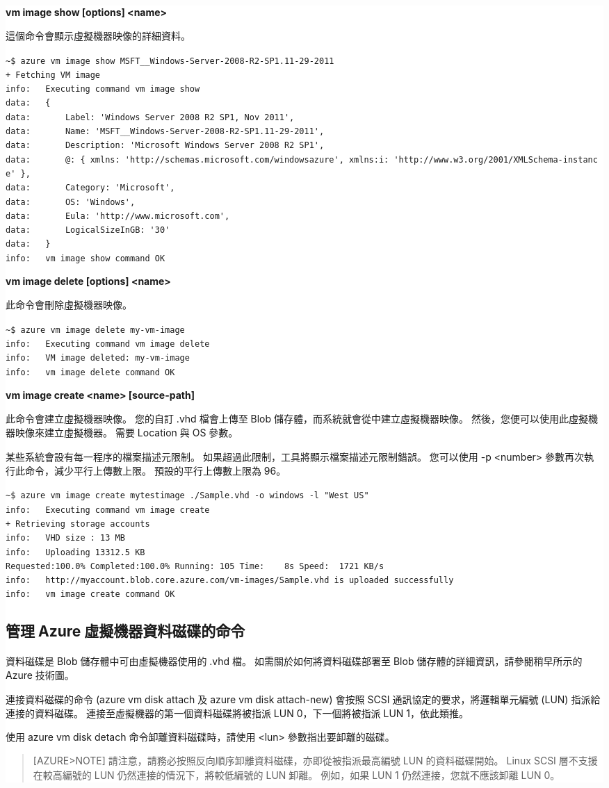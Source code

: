**vm image show [options] &lt;name&gt;**

這個命令會顯示虛擬機器映像的詳細資料。

    ~$ azure vm image show MSFT__Windows-Server-2008-R2-SP1.11-29-2011
    + Fetching VM image
    info:   Executing command vm image show
    data:   {
    data:       Label: 'Windows Server 2008 R2 SP1, Nov 2011',
    data:       Name: 'MSFT__Windows-Server-2008-R2-SP1.11-29-2011',
    data:       Description: 'Microsoft Windows Server 2008 R2 SP1',
    data:       @: { xmlns: 'http://schemas.microsoft.com/windowsazure', xmlns:i: 'http://www.w3.org/2001/XMLSchema-instance' },
    data:       Category: 'Microsoft',
    data:       OS: 'Windows',
    data:       Eula: 'http://www.microsoft.com',
    data:       LogicalSizeInGB: '30'
    data:   }
    info:   vm image show command OK

**vm image delete [options] &lt;name&gt;**

此命令會刪除虛擬機器映像。

    ~$ azure vm image delete my-vm-image
    info:   Executing command vm image delete
    info:   VM image deleted: my-vm-image
    info:   vm image delete command OK

**vm image create &lt;name&gt; [source-path]**

此命令會建立虛擬機器映像。 您的自訂 .vhd 檔會上傳至 Blob 儲存體，而系統就會從中建立虛擬機器映像。 然後，您便可以使用此虛擬機器映像來建立虛擬機器。 需要 Location 與 OS 參數。

某些系統會設有每一程序的檔案描述元限制。 如果超過此限制，工具將顯示檔案描述元限制錯誤。 您可以使用 -p &lt;number&gt; 參數再次執行此命令，減少平行上傳數上限。 預設的平行上傳數上限為 96。

    ~$ azure vm image create mytestimage ./Sample.vhd -o windows -l "West US"
    info:   Executing command vm image create
    + Retrieving storage accounts
    info:   VHD size : 13 MB
    info:   Uploading 13312.5 KB
    Requested:100.0% Completed:100.0% Running: 105 Time:    8s Speed:  1721 KB/s
    info:   http://myaccount.blob.core.azure.com/vm-images/Sample.vhd is uploaded successfully
    info:   vm image create command OK

## 管理 Azure 虛擬機器資料磁碟的命令

資料磁碟是 Blob 儲存體中可由虛擬機器使用的 .vhd 檔。 如需關於如何將資料磁碟部署至 Blob 儲存體的詳細資訊，請參閱稍早所示的 Azure 技術圖。

連接資料磁碟的命令 (azure vm disk attach 及 azure vm disk attach-new) 會按照 SCSI 通訊協定的要求，將邏輯單元編號 (LUN) 指派給連接的資料磁碟。 連接至虛擬機器的第一個資料磁碟將被指派 LUN 0，下一個將被指派 LUN 1，依此類推。

使用 azure vm disk detach 命令卸離資料磁碟時，請使用 &lt;lun&gt; 參數指出要卸離的磁碟。
> [AZURE>NOTE] 請注意，請務必按照反向順序卸離資料磁碟，亦即從被指派最高編號 LUN 的資料磁碟開始。 Linux SCSI 層不支援在較高編號的 LUN 仍然連接的情況下，將較低編號的 LUN 卸離。 例如，如果 LUN 1 仍然連接，您就不應該卸離 LUN 0。
